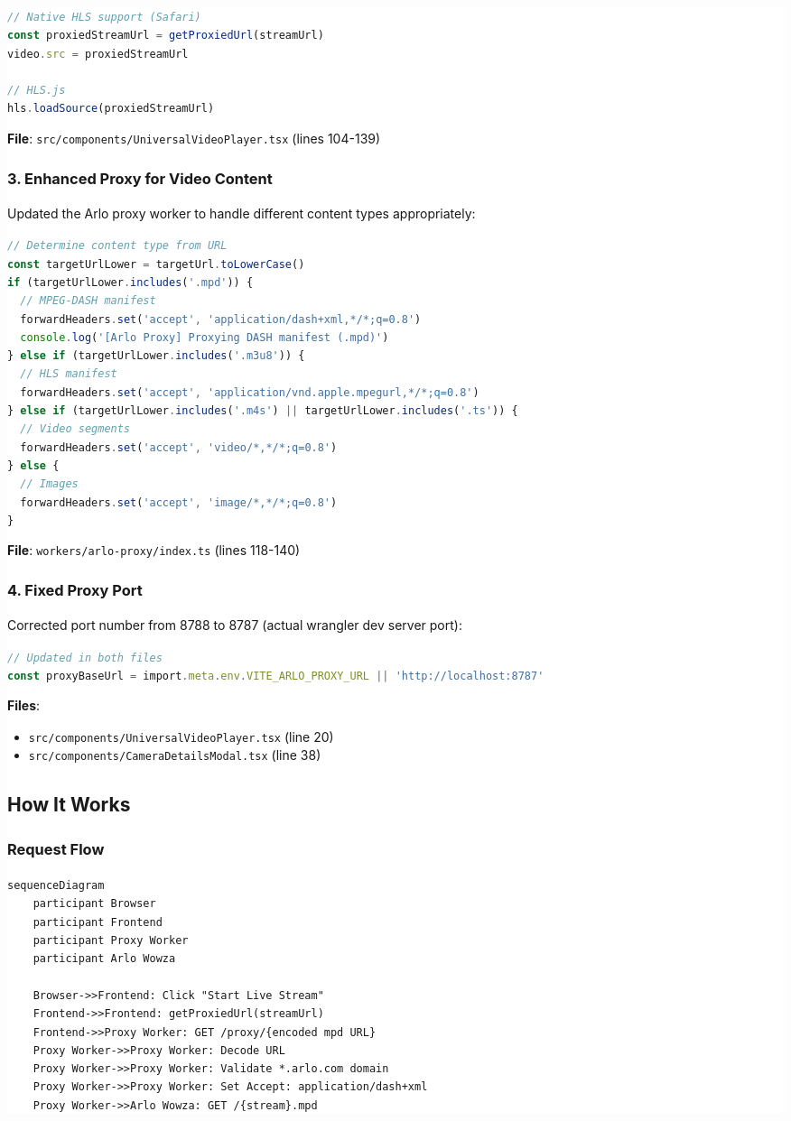 ```typescript
// Native HLS support (Safari)
const proxiedStreamUrl = getProxiedUrl(streamUrl)
video.src = proxiedStreamUrl

// HLS.js
hls.loadSource(proxiedStreamUrl)
```

**File**: `src/components/UniversalVideoPlayer.tsx` (lines 104-139)

### 3. Enhanced Proxy for Video Content

Updated the Arlo proxy worker to handle different content types appropriately:

```typescript
// Determine content type from URL
const targetUrlLower = targetUrl.toLowerCase()
if (targetUrlLower.includes('.mpd')) {
  // MPEG-DASH manifest
  forwardHeaders.set('accept', 'application/dash+xml,*/*;q=0.8')
  console.log('[Arlo Proxy] Proxying DASH manifest (.mpd)')
} else if (targetUrlLower.includes('.m3u8')) {
  // HLS manifest
  forwardHeaders.set('accept', 'application/vnd.apple.mpegurl,*/*;q=0.8')
} else if (targetUrlLower.includes('.m4s') || targetUrlLower.includes('.ts')) {
  // Video segments
  forwardHeaders.set('accept', 'video/*,*/*;q=0.8')
} else {
  // Images
  forwardHeaders.set('accept', 'image/*,*/*;q=0.8')
}
```

**File**: `workers/arlo-proxy/index.ts` (lines 118-140)

### 4. Fixed Proxy Port

Corrected port number from 8788 to 8787 (actual wrangler dev server port):

```typescript
// Updated in both files
const proxyBaseUrl = import.meta.env.VITE_ARLO_PROXY_URL || 'http://localhost:8787'
```

**Files**:

- `src/components/UniversalVideoPlayer.tsx` (line 20)
- `src/components/CameraDetailsModal.tsx` (line 38)

## How It Works

### Request Flow

```mermaid
sequenceDiagram
    participant Browser
    participant Frontend
    participant Proxy Worker
    participant Arlo Wowza

    Browser->>Frontend: Click "Start Live Stream"
    Frontend->>Frontend: getProxiedUrl(streamUrl)
    Frontend->>Proxy Worker: GET /proxy/{encoded mpd URL}
    Proxy Worker->>Proxy Worker: Decode URL
    Proxy Worker->>Proxy Worker: Validate *.arlo.com domain
    Proxy Worker->>Proxy Worker: Set Accept: application/dash+xml
    Proxy Worker->>Arlo Wowza: GET /{stream}.mpd
```